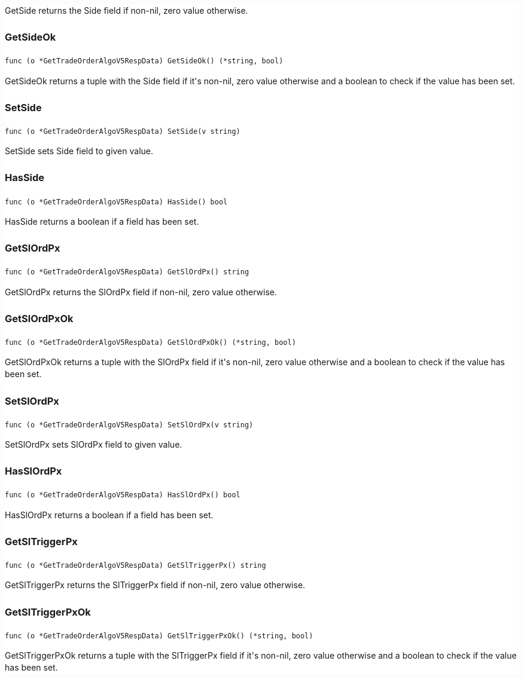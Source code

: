 GetSide returns the Side field if non-nil, zero value otherwise.

### GetSideOk

`func (o *GetTradeOrderAlgoV5RespData) GetSideOk() (*string, bool)`

GetSideOk returns a tuple with the Side field if it's non-nil, zero value otherwise
and a boolean to check if the value has been set.

### SetSide

`func (o *GetTradeOrderAlgoV5RespData) SetSide(v string)`

SetSide sets Side field to given value.

### HasSide

`func (o *GetTradeOrderAlgoV5RespData) HasSide() bool`

HasSide returns a boolean if a field has been set.

### GetSlOrdPx

`func (o *GetTradeOrderAlgoV5RespData) GetSlOrdPx() string`

GetSlOrdPx returns the SlOrdPx field if non-nil, zero value otherwise.

### GetSlOrdPxOk

`func (o *GetTradeOrderAlgoV5RespData) GetSlOrdPxOk() (*string, bool)`

GetSlOrdPxOk returns a tuple with the SlOrdPx field if it's non-nil, zero value otherwise
and a boolean to check if the value has been set.

### SetSlOrdPx

`func (o *GetTradeOrderAlgoV5RespData) SetSlOrdPx(v string)`

SetSlOrdPx sets SlOrdPx field to given value.

### HasSlOrdPx

`func (o *GetTradeOrderAlgoV5RespData) HasSlOrdPx() bool`

HasSlOrdPx returns a boolean if a field has been set.

### GetSlTriggerPx

`func (o *GetTradeOrderAlgoV5RespData) GetSlTriggerPx() string`

GetSlTriggerPx returns the SlTriggerPx field if non-nil, zero value otherwise.

### GetSlTriggerPxOk

`func (o *GetTradeOrderAlgoV5RespData) GetSlTriggerPxOk() (*string, bool)`

GetSlTriggerPxOk returns a tuple with the SlTriggerPx field if it's non-nil, zero value otherwise
and a boolean to check if the value has been set.
